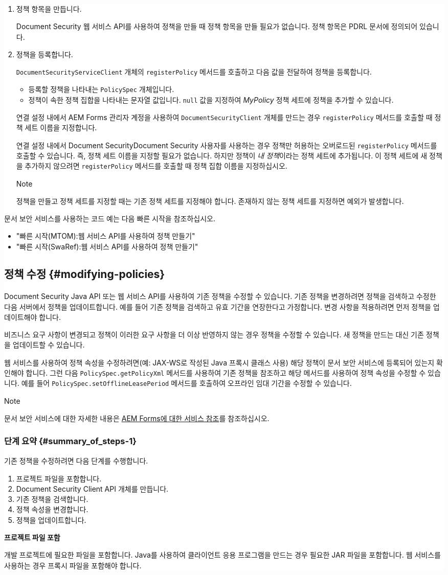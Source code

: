 1. 정책 항목을 만듭니다.

   Document Security 웹 서비스 API를 사용하여 정책을 만들 때 정책 항목을 만들 필요가 없습니다. 정책 항목은 PDRL 문서에 정의되어 있습니다.

1. 정책을 등록합니다.

   `DocumentSecurityServiceClient` 개체의 `registerPolicy` 메서드를 호출하고 다음 값을 전달하여 정책을 등록합니다.

   * 등록할 정책을 나타내는 `PolicySpec` 개체입니다.
   * 정책이 속한 정책 집합을 나타내는 문자열 값입니다. `null` 값을 지정하여 *MyPolicy* 정책 세트에 정책을 추가할 수 있습니다.

   연결 설정 내에서 AEM Forms 관리자 계정을 사용하여 `DocumentSecurityClient` 개체를 만드는 경우 `registerPolicy` 메서드를 호출할 때 정책 세트 이름을 지정합니다.

   연결 설정 내에서 Document SecurityDocument Security 사용자를 사용하는 경우 정책만 허용하는 오버로드된 `registerPolicy` 메서드를 호출할 수 있습니다. 즉, 정책 세트 이름을 지정할 필요가 없습니다. 하지만 정책이 *내 정책*&#x200B;이라는 정책 세트에 추가됩니다. 이 정책 세트에 새 정책을 추가하지 않으려면 `registerPolicy` 메서드를 호출할 때 정책 집합 이름을 지정하십시오.

   >[!NOTE]
   >
   >정책을 만들고 정책 세트를 지정할 때는 기존 정책 세트를 지정해야 합니다. 존재하지 않는 정책 세트를 지정하면 예외가 발생합니다.

문서 보안 서비스를 사용하는 코드 예는 다음 빠른 시작을 참조하십시오.

* &quot;빠른 시작(MTOM):웹 서비스 API를 사용하여 정책 만들기&quot;
* &quot;빠른 시작(SwaRef):웹 서비스 API를 사용하여 정책 만들기&quot;

## 정책 수정 {#modifying-policies}

Document Security Java API 또는 웹 서비스 API를 사용하여 기존 정책을 수정할 수 있습니다. 기존 정책을 변경하려면 정책을 검색하고 수정한 다음 서버에서 정책을 업데이트합니다. 예를 들어 기존 정책을 검색하고 유효 기간을 연장한다고 가정합니다. 변경 사항을 적용하려면 먼저 정책을 업데이트해야 합니다.

비즈니스 요구 사항이 변경되고 정책이 이러한 요구 사항을 더 이상 반영하지 않는 경우 정책을 수정할 수 있습니다. 새 정책을 만드는 대신 기존 정책을 업데이트할 수 있습니다.

웹 서비스를 사용하여 정책 속성을 수정하려면(예: JAX-WS로 작성된 Java 프록시 클래스 사용) 해당 정책이 문서 보안 서비스에 등록되어 있는지 확인해야 합니다. 그런 다음 `PolicySpec.getPolicyXml` 메서드를 사용하여 기존 정책을 참조하고 해당 메서드를 사용하여 정책 속성을 수정할 수 있습니다. 예를 들어 `PolicySpec.setOfflineLeasePeriod` 메서드를 호출하여 오프라인 임대 기간을 수정할 수 있습니다.

>[!NOTE]
>
>문서 보안 서비스에 대한 자세한 내용은 [AEM Forms에 대한 서비스 참조](https://www.adobe.com/go/learn_aemforms_services_63)를 참조하십시오.

### 단계 요약 {#summary_of_steps-1}

기존 정책을 수정하려면 다음 단계를 수행합니다.

1. 프로젝트 파일을 포함합니다.
1. Document Security Client API 개체를 만듭니다.
1. 기존 정책을 검색합니다.
1. 정책 속성을 변경합니다.
1. 정책을 업데이트합니다.

**프로젝트 파일 포함**

개발 프로젝트에 필요한 파일을 포함합니다. Java를 사용하여 클라이언트 응용 프로그램을 만드는 경우 필요한 JAR 파일을 포함합니다. 웹 서비스를 사용하는 경우 프록시 파일을 포함해야 합니다.
